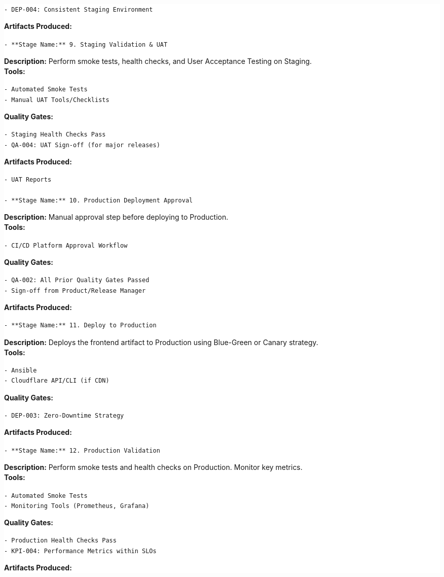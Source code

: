     - DEP-004: Consistent Staging Environment
    
**Artifacts Produced:**
    
    
    - **Stage Name:** 9. Staging Validation & UAT  
**Description:** Perform smoke tests, health checks, and User Acceptance Testing on Staging.  
**Tools:**
    
    - Automated Smoke Tests
    - Manual UAT Tools/Checklists
    
**Quality Gates:**
    
    - Staging Health Checks Pass
    - QA-004: UAT Sign-off (for major releases)
    
**Artifacts Produced:**
    
    - UAT Reports
    
    - **Stage Name:** 10. Production Deployment Approval  
**Description:** Manual approval step before deploying to Production.  
**Tools:**
    
    - CI/CD Platform Approval Workflow
    
**Quality Gates:**
    
    - QA-002: All Prior Quality Gates Passed
    - Sign-off from Product/Release Manager
    
**Artifacts Produced:**
    
    
    - **Stage Name:** 11. Deploy to Production  
**Description:** Deploys the frontend artifact to Production using Blue-Green or Canary strategy.  
**Tools:**
    
    - Ansible
    - Cloudflare API/CLI (if CDN)
    
**Quality Gates:**
    
    - DEP-003: Zero-Downtime Strategy
    
**Artifacts Produced:**
    
    
    - **Stage Name:** 12. Production Validation  
**Description:** Perform smoke tests and health checks on Production. Monitor key metrics.  
**Tools:**
    
    - Automated Smoke Tests
    - Monitoring Tools (Prometheus, Grafana)
    
**Quality Gates:**
    
    - Production Health Checks Pass
    - KPI-004: Performance Metrics within SLOs
    
**Artifacts Produced:**
    